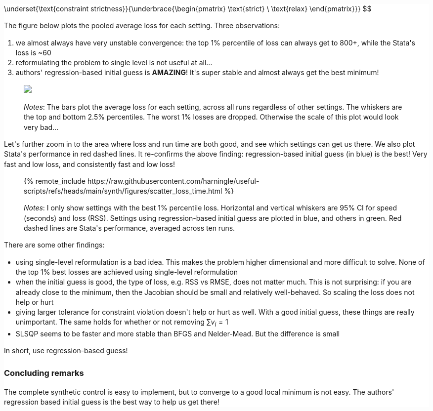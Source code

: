 \underset{\text{constraint strictness}}{\underbrace{\begin{pmatrix}
    \text{strict} \\
    \text{relax}
\end{pmatrix}}}
$$

The figure below plots the pooled average loss for each setting. Three observations:

1. we almost always have very unstable convergence: the top 1% percentile of loss can always get to 800+, while the Stata's loss is ~60
1. reformulating the problem to single level is not useful at all...
1. authors' regression-based initial guess is **AMAZING**! It's super stable and almost always get the best minimum!

<figure>
    <img src="https://github.com/harningle/useful-scripts/raw/main/synth/figures/loss_across_settings.svg">
    <p><i>Notes</i>: The bars plot the average loss for each setting, across all runs regardless of other settings. The whiskers are the top and bottom 2.5% percentiles. The worst 1% losses are dropped. Otherwise the scale of this plot would look very bad...</p>
</figure>

Let's further zoom in to the area where loss and run time are both good, and see which settings can get us there. We also plot Stata's performance in red dashed lines. It re-confirms the above finding: regression-based initial guess (in blue) is the best! Very fast and low loss, and consistently fast and low loss!

<figure>
    {% remote_include https://raw.githubusercontent.com/harningle/useful-scripts/refs/heads/main/synth/figures/scatter_loss_time.html %}  
    <p><i>Notes</i>: I only show settings with the best 1% percentile loss. Horizontal and vertical whiskers are 95% CI for speed (seconds) and loss (RSS). Settings using regression-based initial guess are plotted in blue, and others in green. Red dashed lines are Stata's performance, averaged across ten runs.</p>
</figure>

There are some other findings:

* using single-level reformulation is a bad idea. This makes the problem higher dimensional and more difficult to solve. None of the top 1% best losses are achieved using single-level reformulation
* when the initial guess is good, the type of loss, e.g. RSS vs RMSE, does not matter much. This is not surprising: if you are already close to the minimum, then the Jacobian should be small and relatively well-behaved. So scaling the loss does not help or hurt
* giving larger tolerance for constraint violation doesn't help or hurt as well. With a good initial guess, these things are really unimportant. The same holds for whether or not removing $\sum v_i = 1$
* SLSQP seems to be faster and more stable than BFGS and Nelder-Mead. But the difference is small

In short, use regression-based guess!


### Concluding remarks

The complete synthetic control is easy to implement, but to converge to a good local minimum is not easy. The authors' regression based initial guess is the best way to help us get there!
